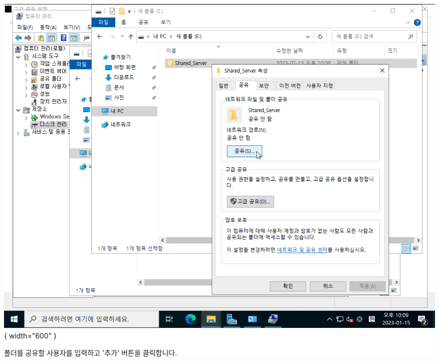 ![3tier-windows-was-11](../../../assets/images/3tier-windows/3tier-windows-was-11.png){ width="600" }
</center>

폴더를 공유할 사용자를 입력하고 '추가' 버튼을 클릭합니다.

<center>